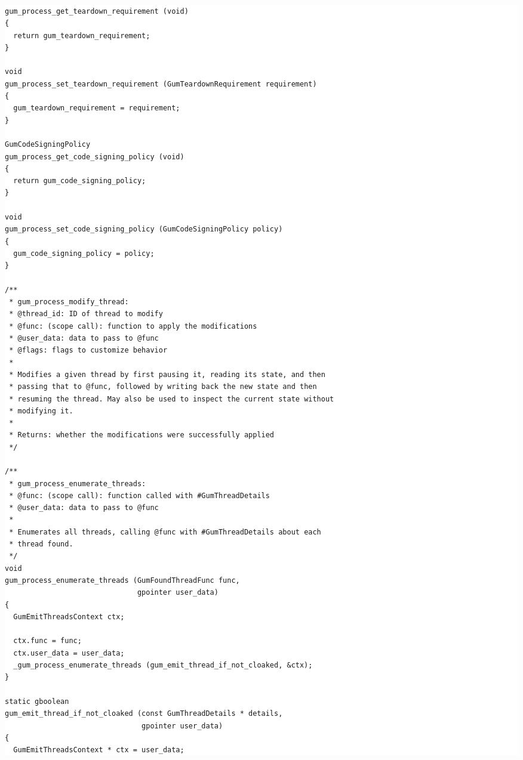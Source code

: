 ```
gum_process_get_teardown_requirement (void)
{
  return gum_teardown_requirement;
}

void
gum_process_set_teardown_requirement (GumTeardownRequirement requirement)
{
  gum_teardown_requirement = requirement;
}

GumCodeSigningPolicy
gum_process_get_code_signing_policy (void)
{
  return gum_code_signing_policy;
}

void
gum_process_set_code_signing_policy (GumCodeSigningPolicy policy)
{
  gum_code_signing_policy = policy;
}

/**
 * gum_process_modify_thread:
 * @thread_id: ID of thread to modify
 * @func: (scope call): function to apply the modifications
 * @user_data: data to pass to @func
 * @flags: flags to customize behavior
 *
 * Modifies a given thread by first pausing it, reading its state, and then
 * passing that to @func, followed by writing back the new state and then
 * resuming the thread. May also be used to inspect the current state without
 * modifying it.
 *
 * Returns: whether the modifications were successfully applied
 */

/**
 * gum_process_enumerate_threads:
 * @func: (scope call): function called with #GumThreadDetails
 * @user_data: data to pass to @func
 *
 * Enumerates all threads, calling @func with #GumThreadDetails about each
 * thread found.
 */
void
gum_process_enumerate_threads (GumFoundThreadFunc func,
                               gpointer user_data)
{
  GumEmitThreadsContext ctx;

  ctx.func = func;
  ctx.user_data = user_data;
  _gum_process_enumerate_threads (gum_emit_thread_if_not_cloaked, &ctx);
}

static gboolean
gum_emit_thread_if_not_cloaked (const GumThreadDetails * details,
                                gpointer user_data)
{
  GumEmitThreadsContext * ctx = user_data;

```